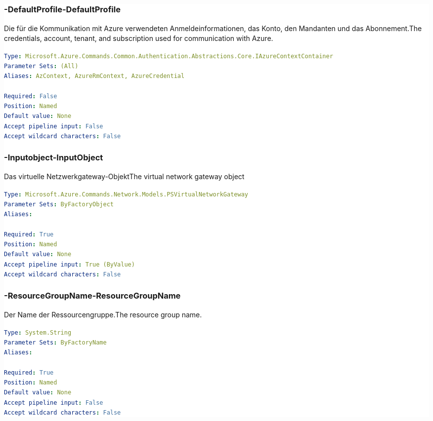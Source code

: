 ### <span data-ttu-id="a57b0-117">-DefaultProfile</span><span class="sxs-lookup"><span data-stu-id="a57b0-117">-DefaultProfile</span></span>
<span data-ttu-id="a57b0-118">Die für die Kommunikation mit Azure verwendeten Anmeldeinformationen, das Konto, den Mandanten und das Abonnement.</span><span class="sxs-lookup"><span data-stu-id="a57b0-118">The credentials, account, tenant, and subscription used for communication with Azure.</span></span>

```yaml
Type: Microsoft.Azure.Commands.Common.Authentication.Abstractions.Core.IAzureContextContainer
Parameter Sets: (All)
Aliases: AzContext, AzureRmContext, AzureCredential

Required: False
Position: Named
Default value: None
Accept pipeline input: False
Accept wildcard characters: False
```

### <span data-ttu-id="a57b0-119">-Inputobject</span><span class="sxs-lookup"><span data-stu-id="a57b0-119">-InputObject</span></span>
<span data-ttu-id="a57b0-120">Das virtuelle Netzwerkgateway-Objekt</span><span class="sxs-lookup"><span data-stu-id="a57b0-120">The virtual network gateway object</span></span>

```yaml
Type: Microsoft.Azure.Commands.Network.Models.PSVirtualNetworkGateway
Parameter Sets: ByFactoryObject
Aliases:

Required: True
Position: Named
Default value: None
Accept pipeline input: True (ByValue)
Accept wildcard characters: False
```

### <span data-ttu-id="a57b0-121">-ResourceGroupName</span><span class="sxs-lookup"><span data-stu-id="a57b0-121">-ResourceGroupName</span></span>
<span data-ttu-id="a57b0-122">Der Name der Ressourcengruppe.</span><span class="sxs-lookup"><span data-stu-id="a57b0-122">The resource group name.</span></span>

```yaml
Type: System.String
Parameter Sets: ByFactoryName
Aliases:

Required: True
Position: Named
Default value: None
Accept pipeline input: False
Accept wildcard characters: False
```
